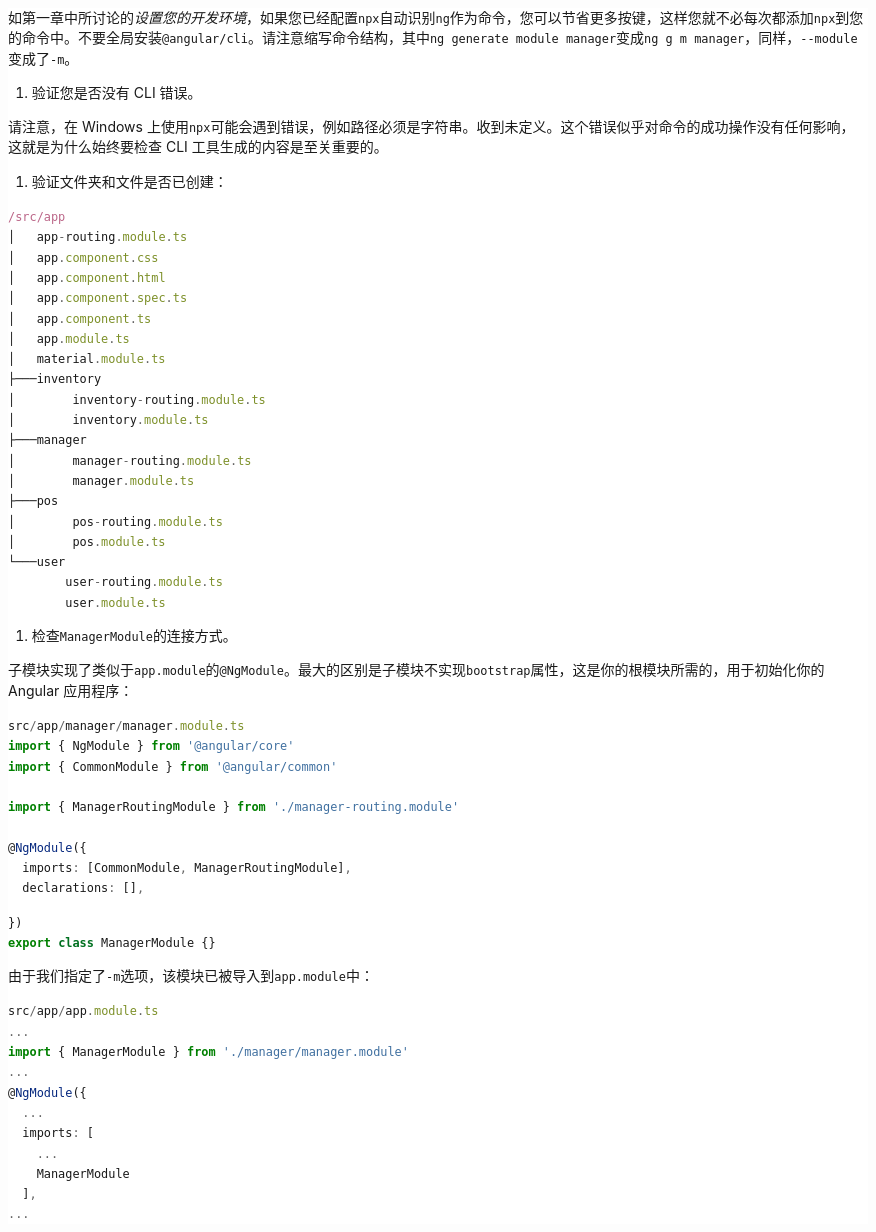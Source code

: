 如第一章中所讨论的*设置您的开发环境*，如果您已经配置`npx`自动识别`ng`作为命令，您可以节省更多按键，这样您就不必每次都添加`npx`到您的命令中。不要全局安装`@angular/cli`。请注意缩写命令结构，其中`ng generate module manager`变成`ng g m manager`，同样，`--module`变成了`-m`。

1.  验证您是否没有 CLI 错误。

请注意，在 Windows 上使用`npx`可能会遇到错误，例如路径必须是字符串。收到未定义。这个错误似乎对命令的成功操作没有任何影响，这就是为什么始终要检查 CLI 工具生成的内容是至关重要的。

1.  验证文件夹和文件是否已创建：

```ts
/src/app
│   app-routing.module.ts
│   app.component.css
│   app.component.html
│   app.component.spec.ts
│   app.component.ts
│   app.module.ts
│   material.module.ts
├───inventory
│        inventory-routing.module.ts
│        inventory.module.ts
├───manager
│        manager-routing.module.ts
│        manager.module.ts
├───pos
│        pos-routing.module.ts
│        pos.module.ts
└───user
        user-routing.module.ts
        user.module.ts
```

1.  检查`ManagerModule`的连接方式。

子模块实现了类似于`app.module`的`@NgModule`。最大的区别是子模块不实现`bootstrap`属性，这是你的根模块所需的，用于初始化你的 Angular 应用程序：

```ts
src/app/manager/manager.module.ts
import { NgModule } from '@angular/core'
import { CommonModule } from '@angular/common'

import { ManagerRoutingModule } from './manager-routing.module'

@NgModule({
  imports: [CommonModule, ManagerRoutingModule],
  declarations: [],
```

```ts
})
export class ManagerModule {}
```

由于我们指定了`-m`选项，该模块已被导入到`app.module`中：

```ts
src/app/app.module.ts
...
import { ManagerModule } from './manager/manager.module'
...
@NgModule({
  ...
  imports: [
    ...
    ManagerModule 
  ],
...
```
